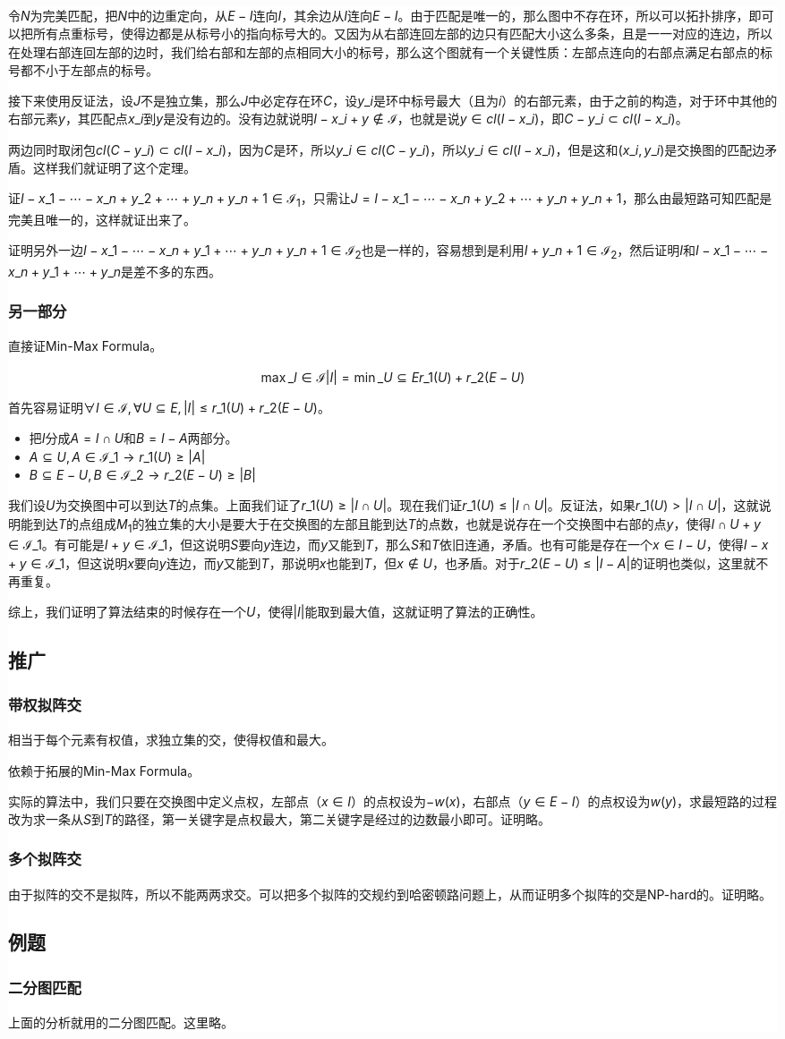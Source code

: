 令$N$为完美匹配，把$N$中的边重定向，从$E-I$连向$I$，其余边从$I$连向$E-I$。由于匹配是唯一的，那么图中不存在环，所以可以拓扑排序，即可以把所有点重标号，使得边都是从标号小的指向标号大的。又因为从右部连回左部的边只有匹配大小这么多条，且是一一对应的连边，所以在处理右部连回左部的边时，我们给右部和左部的点相同大小的标号，那么这个图就有一个关键性质：左部点连向的右部点满足右部点的标号都不小于左部点的标号。

接下来使用反证法，设$J$不是独立集，那么$J$中必定存在环$C$，设$y\_i$是环中标号最大（且为$i$）的右部元素，由于之前的构造，对于环中其他的右部元素$y$，其匹配点$x\_i$到$y$是没有边的。没有边就说明$I-x\_i+y \notin \mathcal{I}$，也就是说$y \in cl(I-x\_i)$，即$C-y\_i \subset cl(I-x\_i)$。

两边同时取闭包$cl(C-y\_i) \subset cl(I-x\_i)$，因为$C$是环，所以$y\_i \in cl(C-y\_i)$，所以$y\_i \in cl(I-x\_i)$，但是这和$(x\_i,y\_i)$是交换图的匹配边矛盾。这样我们就证明了这个定理。

证$I-x\_1-\cdots-x\_n+y\_2+\cdots+y\_n+y\_{n+1} \in \mathcal{I}_1$，只需让$J=I-x\_1-\cdots-x\_n+y\_2+\cdots+y\_n+y\_{n+1}$，那么由最短路可知匹配是完美且唯一的，这样就证出来了。

证明另外一边$I-x\_1-\cdots-x\_n+y\_1+\cdots+y\_n+y\_{n+1} \in \mathcal{I}_2$也是一样的，容易想到是利用$I+y\_{n+1} \in \mathcal{I}_2$，然后证明$I$和$I-x\_1-\cdots-x\_n+y\_1+\cdots+y\_n$是差不多的东西。

### 另一部分

直接证Min-Max Formula。

$$\max\_{I \in \mathcal{I}}|I| = \min\_{U \subseteq E}{r\_1(U)+r\_2(E - U)}$$

首先容易证明$\forall I \in \mathcal{I}, \forall U \subseteq E, |I| \leq r\_1(U)+r\_2(E - U)$。

- 把$I$分成$A=I \cap U$和$B=I-A$两部分。
- $A \subseteq U, A \in \mathcal{I}\_1 \rightarrow r\_1(U) \geq |A|$
- $B \subseteq E - U, B \in \mathcal{I}\_2 \rightarrow r\_2(E - U) \geq |B|$

我们设$U$为交换图中可以到达$T$的点集。上面我们证了$r\_1(U) \geq |I \cap U|$。现在我们证$r\_1(U) \le |I \cap U|$。反证法，如果$r\_1(U) > |I \cap U|$，这就说明能到达$T$的点组成$M_1$的独立集的大小是要大于在交换图的左部且能到达$T$的点数，也就是说存在一个交换图中右部的点$y$，使得$I \cap U + y \in \mathcal{I}\_1$。有可能是$I + y \in \mathcal{I}\_1$，但这说明$S$要向$y$连边，而$y$又能到$T$，那么$S$和$T$依旧连通，矛盾。也有可能是存在一个$x \in I-U$，使得$I - x + y \in \mathcal{I}\_1$，但这说明$x$要向$y$连边，而$y$又能到$T$，那说明$x$也能到$T$，但$x \notin U$，也矛盾。对于$r\_2(E - U) \le |I - A|$的证明也类似，这里就不再重复。

综上，我们证明了算法结束的时候存在一个$U$，使得$|I|$能取到最大值，这就证明了算法的正确性。

## 推广

### 带权拟阵交

相当于每个元素有权值，求独立集的交，使得权值和最大。

依赖于拓展的Min-Max Formula。

实际的算法中，我们只要在交换图中定义点权，左部点（$x \in I$）的点权设为$-w(x)$，右部点（$y \in E-I$）的点权设为$w(y)$，求最短路的过程改为求一条从$S$到$T$的路径，第一关键字是点权最大，第二关键字是经过的边数最小即可。证明略。

### 多个拟阵交

由于拟阵的交不是拟阵，所以不能两两求交。可以把多个拟阵的交规约到哈密顿路问题上，从而证明多个拟阵的交是NP-hard的。证明略。

## 例题

### 二分图匹配

上面的分析就用的二分图匹配。这里略。
